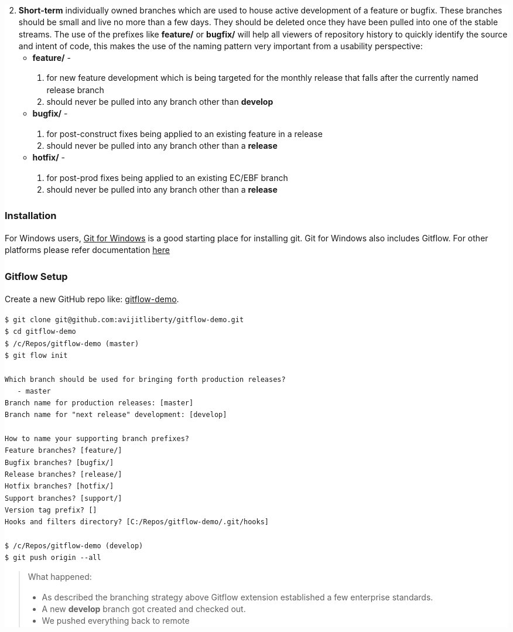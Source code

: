 2. **Short-term** individually owned branches which are used to house active development of a feature or bugfix. These branches should be small and live no more than a few days. They should be deleted once they have been pulled into one of the stable streams. The use of the prefixes like **feature/** or **bugfix/** will help all viewers of repository history to quickly identify the source and intent of code, this makes the use of the naming pattern very important from a usability perspective:
   - **feature/**<featureName> -
      1. for new feature development which is being targeted for the monthly release that falls after the currently named release branch
      2. should never be pulled into any branch other than **develop**
   - **bugfix/**<bugfixName> -
      1. for post-construct fixes being applied to an existing feature in a release
      2. should never be pulled into any branch other than a **release**
   - **hotfix/**<hotfixName> -
      1. for post-prod fixes being applied to an existing EC/EBF branch
      2. should never be pulled into any branch other than a **release**

### Installation

For Windows users, [Git for Windows](https://gitforwindows.org/) is a good starting place for installing git. Git for Windows also includes Gitflow.
For other platforms please refer documentation [here](https://github.com/nvie/gitflow/wiki/Installation)

### Gitflow Setup

Create a new GitHub repo like: [gitflow-demo](https://github.com/avijitliberty/gitflow-demo).

  ```
  $ git clone git@github.com:avijitliberty/gitflow-demo.git
  $ cd gitflow-demo
  $ /c/Repos/gitflow-demo (master)
  $ git flow init

  Which branch should be used for bringing forth production releases?
     - master
  Branch name for production releases: [master]
  Branch name for "next release" development: [develop]

  How to name your supporting branch prefixes?
  Feature branches? [feature/]
  Bugfix branches? [bugfix/]
  Release branches? [release/]
  Hotfix branches? [hotfix/]
  Support branches? [support/]
  Version tag prefix? []
  Hooks and filters directory? [C:/Repos/gitflow-demo/.git/hooks]

  $ /c/Repos/gitflow-demo (develop)
  $ git push origin --all

  ```

> What happened:
>  - As described the branching strategy above Gitflow extension established a few enterprise standards.
>  - A new **develop** branch got created and checked out.
>  - We pushed everything back to remote

